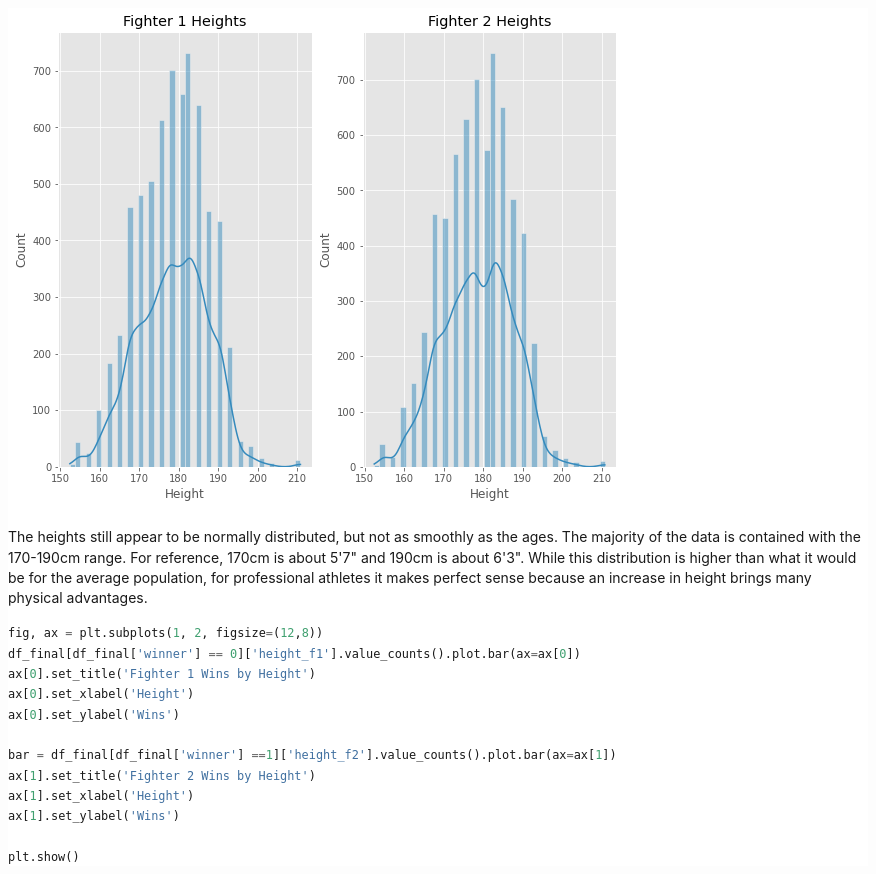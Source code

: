 ![png](UFCWinFactors_files/UFCWinFactors_69_0.png)
    


The heights still appear to be normally distributed, but not as smoothly as the ages. The majority of the data is contained with the 170-190cm range. For reference, 170cm is about 5'7" and 190cm is about 6'3". While this distribution is higher than what it would be for the average population, for professional athletes it makes perfect sense because an increase in height brings many physical advantages.


```python
fig, ax = plt.subplots(1, 2, figsize=(12,8))
df_final[df_final['winner'] == 0]['height_f1'].value_counts().plot.bar(ax=ax[0])
ax[0].set_title('Fighter 1 Wins by Height')
ax[0].set_xlabel('Height')
ax[0].set_ylabel('Wins')

bar = df_final[df_final['winner'] ==1]['height_f2'].value_counts().plot.bar(ax=ax[1])
ax[1].set_title('Fighter 2 Wins by Height')
ax[1].set_xlabel('Height')
ax[1].set_ylabel('Wins')

plt.show()
```


    